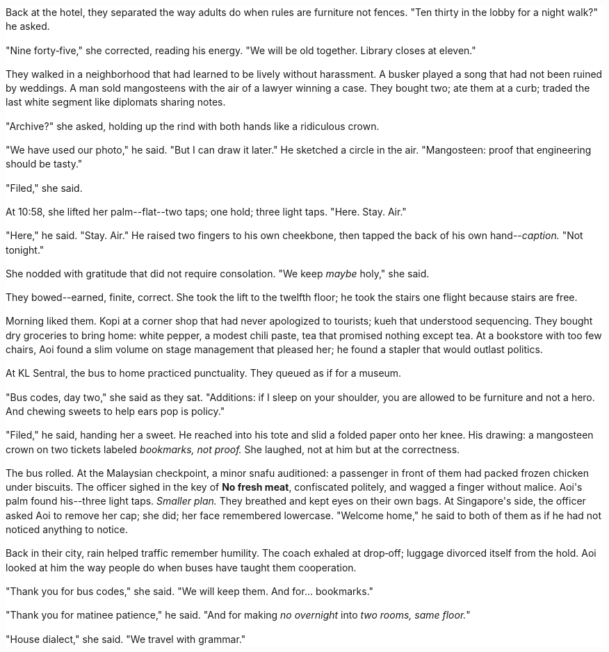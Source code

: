 Back at the hotel, they separated the way adults do when rules are furniture not fences. "Ten thirty in the lobby for a night walk?" he asked.

"Nine forty‑five," she corrected, reading his energy. "We will be old together. Library closes at eleven."

They walked in a neighborhood that had learned to be lively without harassment. A busker played a song that had not been ruined by weddings. A man sold mangosteens with the air of a lawyer winning a case. They bought two; ate them at a curb; traded the last white segment like diplomats sharing notes.

"Archive?" she asked, holding up the rind with both hands like a ridiculous crown.

"We have used our photo," he said. "But I can draw it later." He sketched a circle in the air. "Mangosteen: proof that engineering should be tasty."

"Filed," she said.

At 10:58, she lifted her palm--flat--two taps; one hold; three light taps. "Here. Stay. Air."

"Here," he said. "Stay. Air." He raised two fingers to his own cheekbone, then tapped the back of his own hand--*caption.* "Not tonight."

She nodded with gratitude that did not require consolation. "We keep *maybe* holy," she said.

They bowed--earned, finite, correct. She took the lift to the twelfth floor; he took the stairs one flight because stairs are free.

Morning liked them. Kopi at a corner shop that had never apologized to tourists; kueh that understood sequencing. They bought dry groceries to bring home: white pepper, a modest chili paste, tea that promised nothing except tea. At a bookstore with too few chairs, Aoi found a slim volume on stage management that pleased her; he found a stapler that would outlast politics.

At KL Sentral, the bus to home practiced punctuality. They queued as if for a museum.

"Bus codes, day two," she said as they sat. "Additions: if I sleep on your shoulder, you are allowed to be furniture and not a hero. And chewing sweets to help ears pop is policy."

"Filed," he said, handing her a sweet. He reached into his tote and slid a folded paper onto her knee. His drawing: a mangosteen crown on two tickets labeled *bookmarks, not proof.* She laughed, not at him but at the correctness.

The bus rolled. At the Malaysian checkpoint, a minor snafu auditioned: a passenger in front of them had packed frozen chicken under biscuits. The officer sighed in the key of **No fresh meat**, confiscated politely, and wagged a finger without malice. Aoi's palm found his--three light taps. *Smaller plan.* They breathed and kept eyes on their own bags. At Singapore's side, the officer asked Aoi to remove her cap; she did; her face remembered lowercase. "Welcome home," he said to both of them as if he had not noticed anything to notice.

Back in their city, rain helped traffic remember humility. The coach exhaled at drop‑off; luggage divorced itself from the hold. Aoi looked at him the way people do when buses have taught them cooperation.

"Thank you for bus codes," she said. "We will keep them. And for… bookmarks."

"Thank you for matinee patience," he said. "And for making *no overnight* into *two rooms, same floor.*"

"House dialect," she said. "We travel with grammar."
